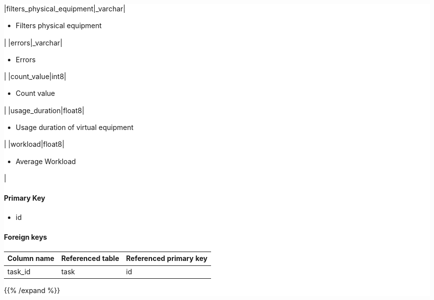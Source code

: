 |filters_physical_equipment|_varchar|<ul><li>Filters physical equipment</li></ul>|
|errors|_varchar|<ul><li>Errors</li></ul>|
|count_value|int8|<ul><li>Count value</li></ul>|
|usage_duration|float8|<ul><li>Usage duration of virtual equipment</li></ul>|
|workload|float8|<ul><li>Average Workload</li></ul>|

#### Primary Key 

 - id
#### Foreign keys
|Column name|Referenced table|Referenced primary key|
|---|---|---|
|task_id|task|id|

{{% /expand %}}

